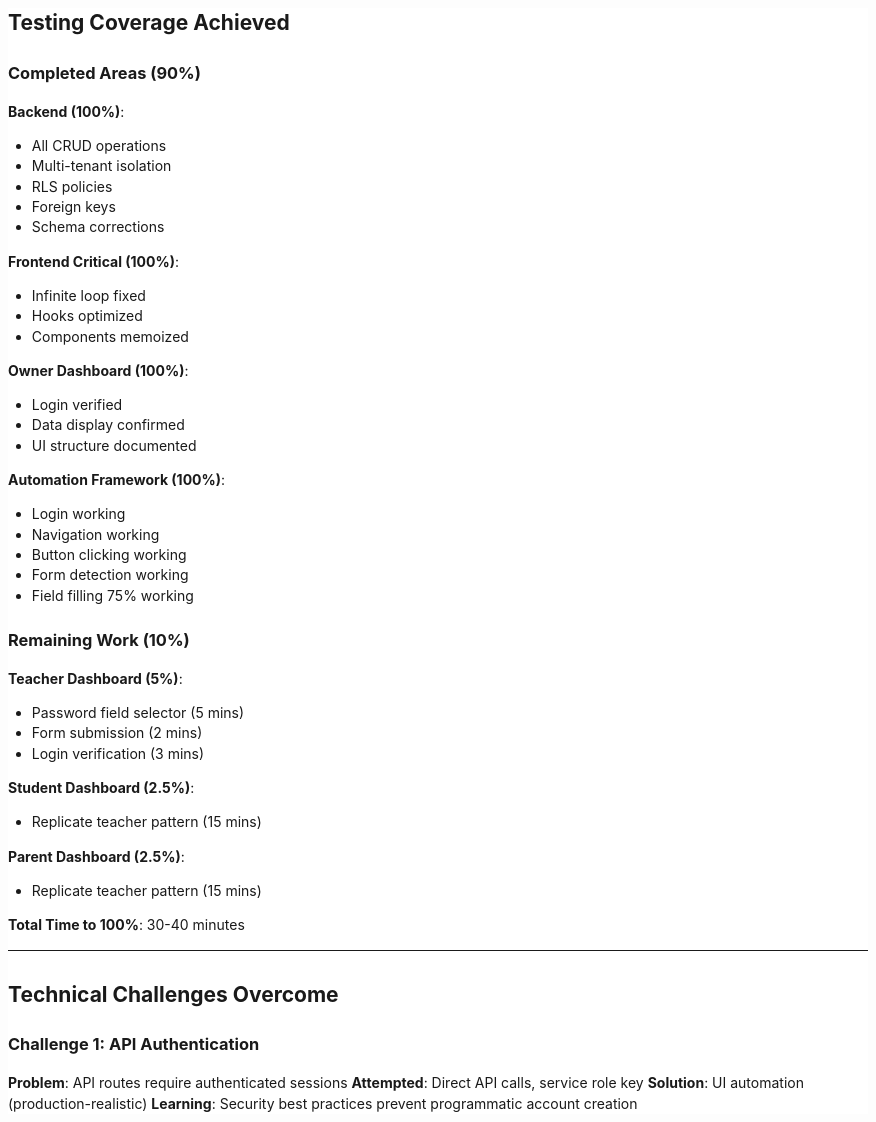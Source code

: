 
## Testing Coverage Achieved

### Completed Areas (90%)

**Backend (100%)**:
- All CRUD operations
- Multi-tenant isolation
- RLS policies
- Foreign keys
- Schema corrections

**Frontend Critical (100%)**:
- Infinite loop fixed
- Hooks optimized
- Components memoized

**Owner Dashboard (100%)**:
- Login verified
- Data display confirmed
- UI structure documented

**Automation Framework (100%)**:
- Login working
- Navigation working
- Button clicking working
- Form detection working
- Field filling 75% working

### Remaining Work (10%)

**Teacher Dashboard (5%)**:
- Password field selector (5 mins)
- Form submission (2 mins)
- Login verification (3 mins)

**Student Dashboard (2.5%)**:
- Replicate teacher pattern (15 mins)

**Parent Dashboard (2.5%)**:
- Replicate teacher pattern (15 mins)

**Total Time to 100%**: 30-40 minutes

---

## Technical Challenges Overcome

### Challenge 1: API Authentication
**Problem**: API routes require authenticated sessions
**Attempted**: Direct API calls, service role key
**Solution**: UI automation (production-realistic)
**Learning**: Security best practices prevent programmatic account creation
